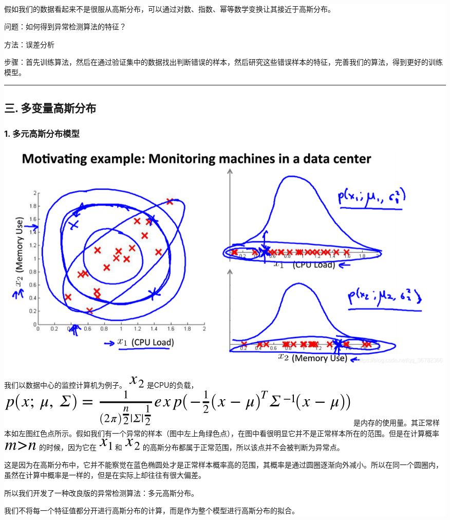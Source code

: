 假如我们的数据看起来不是很服从高斯分布，可以通过对数、指数、幂等数学变换让其接近于高斯分布。

问题：如何得到异常检测算法的特征？

方法：误差分析

步骤：首先训练算法，然后在通过验证集中的数据找出判断错误的样本，然后研究这些错误样本的特征，完善我们的算法，得到更好的训练模型。

___

## 三. 多变量高斯分布

### 1\. 多元高斯分布模型

![](机器学习第十六章——异常检验/x-oss-process=image.png)

我们以数据中心的监控计算机为例子。 ![$x_1$](机器学习第十六章——异常检验/math.22.svg) 是CPU的负载，![$x_2$](机器学习第十六章——异常检验/math.21.svg) 是内存的使用量。其正常样本如左图红色点所示。假如我们有一个异常的样本（图中左上角绿色点），在图中看很明显它并不是正常样本所在的范围。但是在计算概率 ![$p(x)$](机器学习第十六章——异常检验/math.19.svg) 的时候，因为它在 ![$x_1$](机器学习第十六章——异常检验/math.3.svg) 和 ![$x_2$](机器学习第十六章——异常检验/math.22.svg) 的高斯分布都属于正常范围，所以该点并不会被判断为异常点。

这是因为在高斯分布中，它并不能察觉在蓝色椭圆处才是正常样本概率高的范围，其概率是通过圆圈逐渐向外减小。所以在同一个圆圈内，虽然在计算中概率是一样的，但是在实际上却往往有很大偏差。

所以我们开发了一种改良版的异常检测算法：多元高斯分布。

我们不将每一个特征值都分开进行高斯分布的计算，而是作为整个模型进行高斯分布的拟合。

